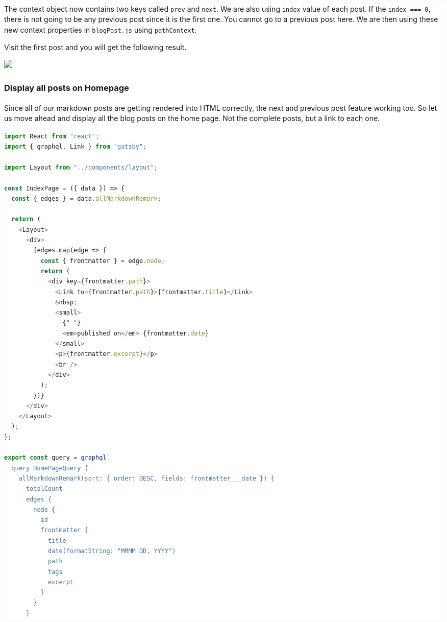 ```js
```

The context object now contains two keys called `prev` and `next`. We are also using `index` value of each post. If the `index === 0`, there is not going to be any previous post since it is the first one. You cannot go to a previous post here. We are then using these new context properties in `blogPost.js` using `pathContext`.

Visit the first post and you will get the following result.

<img src='https://cdn-images-1.medium.com/max/800/1*43qrMpLgEskYZzuZ2cFOQA.gif' />

### Display all posts on Homepage

Since all of our markdown posts are getting rendered into HTML correctly, the next and previous post feature working too. So let us move ahead and display all the blog posts on the home page. Not the complete posts, but a link to each one.

```js
import React from "react";
import { graphql, Link } from "gatsby";

import Layout from "../components/layout";

const IndexPage = ({ data }) => {
  const { edges } = data.allMarkdownRemark;

  return (
    <Layout>
      <div>
        {edges.map(edge => {
          const { frontmatter } = edge.node;
          return (
            <div key={frontmatter.path}>
              <Link to={frontmatter.path}>{frontmatter.title}</Link>
              &nbsp;
              <small>
                {" "}
                <em>published on</em> {frontmatter.date}
              </small>
              <p>{frontmatter.excerpt}</p>
              <br />
            </div>
          );
        })}
      </div>
    </Layout>
  );
};

export const query = graphql`
  query HomePageQuery {
    allMarkdownRemark(sort: { order: DESC, fields: frontmatter___date }) {
      totalCount
      edges {
        node {
          id
          frontmatter {
            title
            date(formatString: "MMMM DD, YYYY")
            path
            tags
            excerpt
          }
        }
      }
```